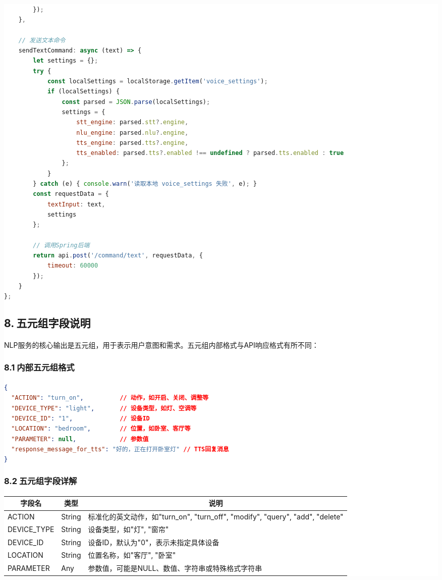 ```javascript
        });
    },
    
    // 发送文本命令
    sendTextCommand: async (text) => {
        let settings = {};
        try {
            const localSettings = localStorage.getItem('voice_settings');
            if (localSettings) {
                const parsed = JSON.parse(localSettings);
                settings = {
                    stt_engine: parsed.stt?.engine,
                    nlu_engine: parsed.nlu?.engine,
                    tts_engine: parsed.tts?.engine,
                    tts_enabled: parsed.tts?.enabled !== undefined ? parsed.tts.enabled : true
                };
            }
        } catch (e) { console.warn('读取本地 voice_settings 失败', e); }
        const requestData = {
            textInput: text,
            settings
        };
        
        // 调用Spring后端
        return api.post('/command/text', requestData, {
            timeout: 60000
        });
    }
};
```

## 8. 五元组字段说明

NLP服务的核心输出是五元组，用于表示用户意图和需求。五元组内部格式与API响应格式有所不同：

### 8.1 内部五元组格式

```json
{
  "ACTION": "turn_on",          // 动作，如开启、关闭、调整等
  "DEVICE_TYPE": "light",       // 设备类型，如灯、空调等
  "DEVICE_ID": "1",             // 设备ID
  "LOCATION": "bedroom",        // 位置，如卧室、客厅等
  "PARAMETER": null,            // 参数值
  "response_message_for_tts": "好的，正在打开卧室灯" // TTS回复消息
}
```

### 8.2 五元组字段详解

| 字段名 | 类型 | 说明 |
|-------|------|------|
| ACTION | String | 标准化的英文动作，如"turn_on", "turn_off", "modify", "query", "add", "delete" |
| DEVICE_TYPE | String | 设备类型，如"灯", "窗帘" |
| DEVICE_ID | String | 设备ID，默认为"0"，表示未指定具体设备 |
| LOCATION | String | 位置名称，如"客厅", "卧室" |
| PARAMETER | Any | 参数值，可能是NULL、数值、字符串或特殊格式字符串 |
